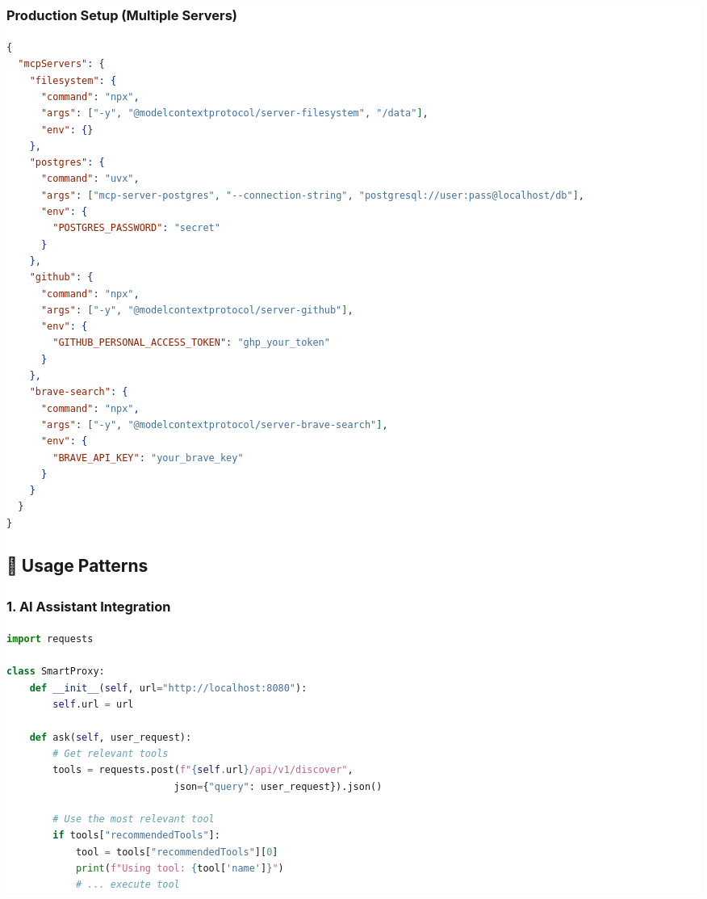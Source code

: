 ### Production Setup (Multiple Servers)
```json
{
  "mcpServers": {
    "filesystem": {
      "command": "npx", 
      "args": ["-y", "@modelcontextprotocol/server-filesystem", "/data"],
      "env": {}
    },
    "postgres": {
      "command": "uvx",
      "args": ["mcp-server-postgres", "--connection-string", "postgresql://user:pass@localhost/db"],
      "env": {
        "POSTGRES_PASSWORD": "secret"
      }
    },
    "github": {
      "command": "npx",
      "args": ["-y", "@modelcontextprotocol/server-github"],
      "env": {
        "GITHUB_PERSONAL_ACCESS_TOKEN": "ghp_your_token"
      }
    },
    "brave-search": {
      "command": "npx",
      "args": ["-y", "@modelcontextprotocol/server-brave-search"],
      "env": {
        "BRAVE_API_KEY": "your_brave_key"
      }
    }
  }
}
```

## 🚀 Usage Patterns

### 1. AI Assistant Integration

```python
import requests

class SmartProxy:
    def __init__(self, url="http://localhost:8080"):
        self.url = url
    
    def ask(self, user_request):
        # Get relevant tools
        tools = requests.post(f"{self.url}/api/v1/discover", 
                             json={"query": user_request}).json()
        
        # Use the most relevant tool
        if tools["recommendedTools"]:
            tool = tools["recommendedTools"][0]
            print(f"Using tool: {tool['name']}")
            # ... execute tool
```
